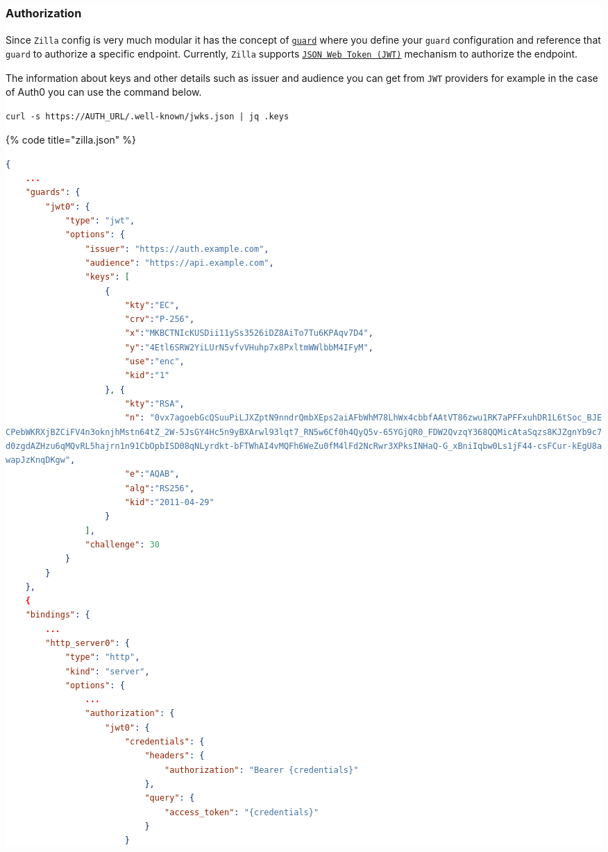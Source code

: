 ### Authorization

Since `Zilla` config is very much modular it has the concept of [`guard`](https://docs.aklivity.io/zilla/reference/zilla.json/guard) where you define your `guard` configuration and reference that `guard` to authorize a specific endpoint. Currently, `Zilla`  supports [`JSON Web Token (JWT)`](https://docs.aklivity.io/zilla/reference/zilla.json/guard-jwt)  mechanism to authorize the endpoint.&#x20;

The information about keys and other details such as issuer and audience you can get from `JWT` providers for example in the case of Auth0 you can use the command below.

```
curl -s https://AUTH_URL/.well-known/jwks.json | jq .keys
```

{% code title="zilla.json" %}
```json
{
    ...
    "guards": {
        "jwt0": {
		    "type": "jwt",
		    "options": {
		        "issuer": "https://auth.example.com",
		        "audience": "https://api.example.com",
		        "keys": [
		            {
		                "kty":"EC",
		                "crv":"P-256",
		                "x":"MKBCTNIcKUSDii11ySs3526iDZ8AiTo7Tu6KPAqv7D4",
		                "y":"4Etl6SRW2YiLUrN5vfvVHuhp7x8PxltmWWlbbM4IFyM",
		                "use":"enc",
		                "kid":"1"
		            }, {
		                "kty":"RSA",
		                "n": "0vx7agoebGcQSuuPiLJXZptN9nndrQmbXEps2aiAFbWhM78LhWx4cbbfAAtVT86zwu1RK7aPFFxuhDR1L6tSoc_BJECPebWKRXjBZCiFV4n3oknjhMstn64tZ_2W-5JsGY4Hc5n9yBXArwl93lqt7_RN5w6Cf0h4QyQ5v-65YGjQR0_FDW2QvzqY368QQMicAtaSqzs8KJZgnYb9c7d0zgdAZHzu6qMQvRL5hajrn1n91CbOpbISD08qNLyrdkt-bFTWhAI4vMQFh6WeZu0fM4lFd2NcRwr3XPksINHaQ-G_xBniIqbw0Ls1jF44-csFCur-kEgU8awapJzKnqDKgw",
		                "e":"AQAB",
		                "alg":"RS256",
		                "kid":"2011-04-29"
		            }
		        ],
		        "challenge": 30
		    }
		}
    },
    {
    "bindings": {
        ...
        "http_server0": {
            "type": "http",
            "kind": "server",
            "options": {
                ...
                "authorization": {
                    "jwt0": {
                        "credentials": {
                            "headers": {
                                "authorization": "Bearer {credentials}"
                            },
                            "query": {
                                "access_token": "{credentials}"
                            }
                        }
```